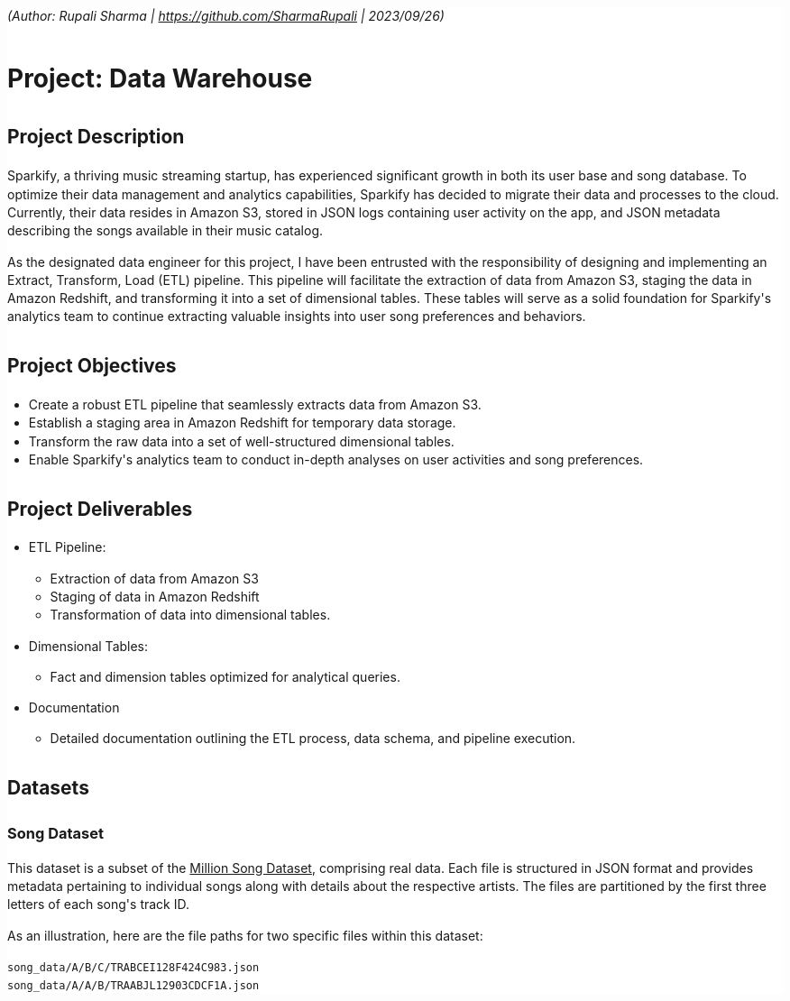 *(Author: Rupali Sharma | https://github.com/SharmaRupali | 2023/09/26)*

# Project: Data Warehouse

## Project Description

Sparkify, a thriving music streaming startup, has experienced significant growth in both its user base and song database. To optimize their data management and analytics capabilities, Sparkify has decided to migrate their data and processes to the cloud. Currently, their data resides in Amazon S3, stored in JSON logs containing user activity on the app, and JSON metadata describing the songs available in their music catalog.

As the designated data engineer for this project, I have been entrusted with the responsibility of designing and implementing an Extract, Transform, Load (ETL) pipeline. This pipeline will facilitate the extraction of data from Amazon S3, staging the data in Amazon Redshift, and transforming it into a set of dimensional tables. These tables will serve as a solid foundation for Sparkify's analytics team to continue extracting valuable insights into user song preferences and behaviors.

## Project Objectives

* Create a robust ETL pipeline that seamlessly extracts data from Amazon S3.
* Establish a staging area in Amazon Redshift for temporary data storage.
* Transform the raw data into a set of well-structured dimensional tables.
* Enable Sparkify's analytics team to conduct in-depth analyses on user activities and song preferences.

## Project Deliverables

* ETL Pipeline:
    * Extraction of data from Amazon S3
    * Staging of data in Amazon Redshift
    * Transformation of data into dimensional tables.

* Dimensional Tables:
    * Fact and dimension tables optimized for analytical queries.

* Documentation
    * Detailed documentation outlining the ETL process, data schema, and pipeline execution.

## Datasets

### Song Dataset

This dataset is a subset of the  [Million Song Dataset](http://millionsongdataset.com/), comprising real data. Each file is structured in JSON format and provides metadata pertaining to individual songs along with details about the respective artists. The files are partitioned by the first three letters of each song's track ID. 

As an illustration, here are the file paths for two specific files within this dataset:
```
song_data/A/B/C/TRABCEI128F424C983.json
song_data/A/A/B/TRAABJL12903CDCF1A.json
```
